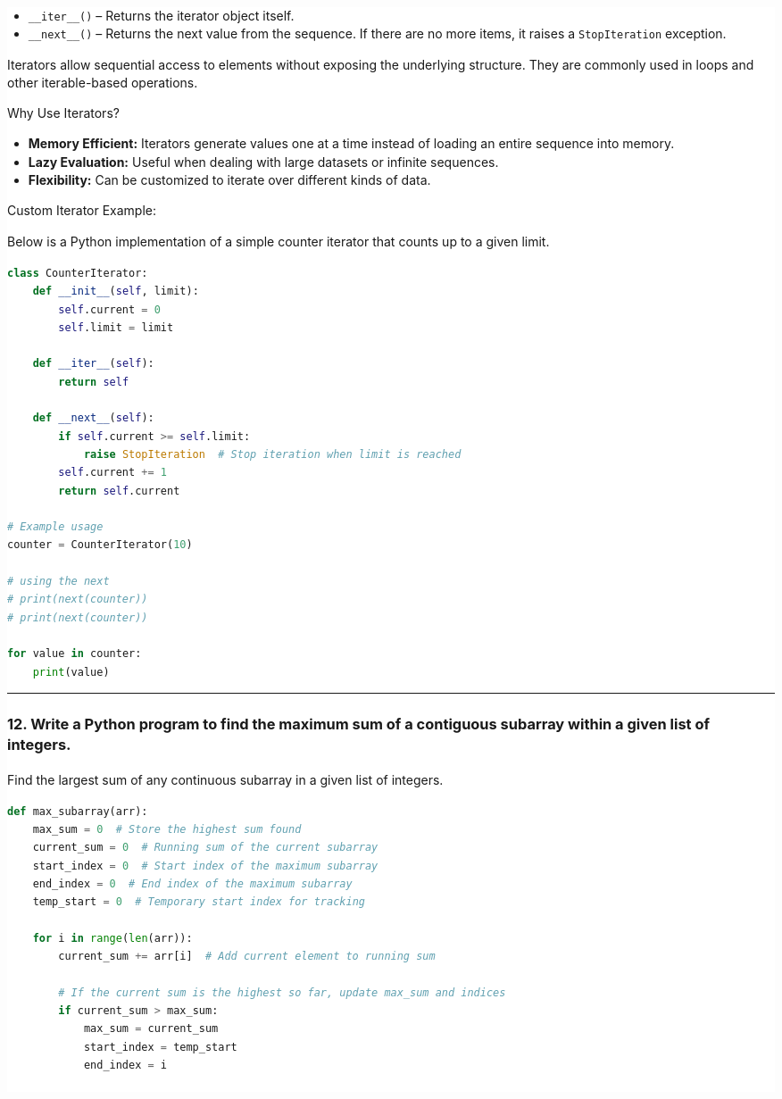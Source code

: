- `__iter__()` – Returns the iterator object itself.
- `__next__()` – Returns the next value from the sequence. If there are no more items, it raises a `StopIteration` exception.

Iterators allow sequential access to elements without exposing the underlying structure. They are commonly used in loops and other iterable-based operations.

Why Use Iterators?

- **Memory Efficient:** Iterators generate values one at a time instead of loading an entire sequence into memory.
- **Lazy Evaluation:** Useful when dealing with large datasets or infinite sequences.
- **Flexibility:** Can be customized to iterate over different kinds of data.

Custom Iterator Example:

Below is a Python implementation of a simple counter iterator that counts up to a given limit.

```python linenums="1" title="example.py"
class CounterIterator:
    def __init__(self, limit):
        self.current = 0
        self.limit = limit
    
    def __iter__(self):
        return self
    
    def __next__(self):
        if self.current >= self.limit:
            raise StopIteration  # Stop iteration when limit is reached
        self.current += 1
        return self.current

# Example usage
counter = CounterIterator(10)

# using the next
# print(next(counter))
# print(next(counter))

for value in counter:
    print(value)
```

---

### 12. Write a Python program to find the maximum sum of a contiguous subarray within a given list of integers.

Find the largest sum of any continuous subarray in a given list of integers.

```python linenums="1" title="example.py"
def max_subarray(arr):
    max_sum = 0  # Store the highest sum found
    current_sum = 0  # Running sum of the current subarray
    start_index = 0  # Start index of the maximum subarray
    end_index = 0  # End index of the maximum subarray
    temp_start = 0  # Temporary start index for tracking
    
    for i in range(len(arr)):
        current_sum += arr[i]  # Add current element to running sum
        
        # If the current sum is the highest so far, update max_sum and indices
        if current_sum > max_sum:
            max_sum = current_sum
            start_index = temp_start
            end_index = i
        
```